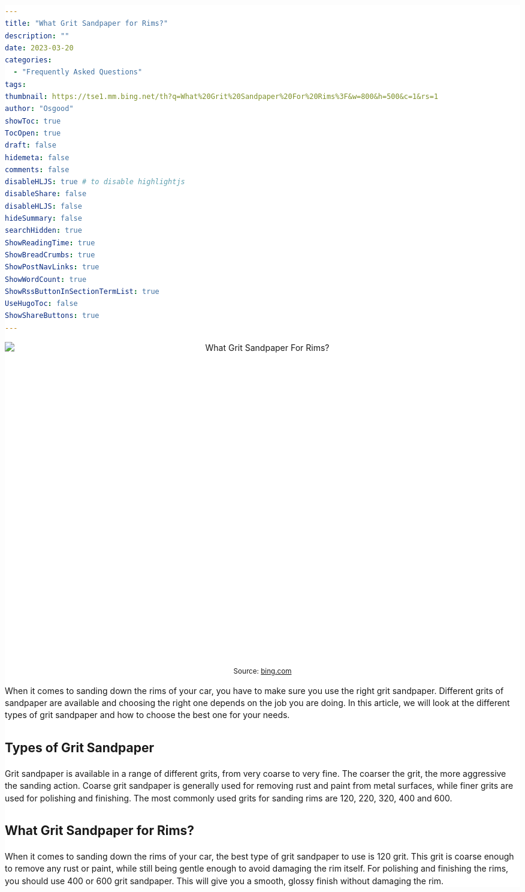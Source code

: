```yaml
---
title: "What Grit Sandpaper for Rims?"
description: ""
date: 2023-03-20
categories:
  - "Frequently Asked Questions" 
tags: 
thumbnail: https://tse1.mm.bing.net/th?q=What%20Grit%20Sandpaper%20For%20Rims%3F&w=800&h=500&c=1&rs=1
author: "Osgood"
showToc: true
TocOpen: true
draft: false
hidemeta: false
comments: false
disableHLJS: true # to disable highlightjs
disableShare: false
disableHLJS: false
hideSummary: false
searchHidden: true
ShowReadingTime: true
ShowBreadCrumbs: true
ShowPostNavLinks: true
ShowWordCount: true
ShowRssButtonInSectionTermList: true
UseHugoToc: false
ShowShareButtons: true
---
```


<center>
	<img src="https://tse1.mm.bing.net/th?q=What%20Grit%20Sandpaper%20For%20Rims%3F&w=800&h=500&c=1&rs=1" alt="What Grit Sandpaper For Rims?" width="800" height="500" style="display: block; width: 100%; height: auto">
	<small>Source: <a href="https://www.bing.com" rel="nofollow">bing.com</a></small>
</center>

<p>When it comes to sanding down the rims of your car, you have to make sure you use the right grit sandpaper. Different grits of sandpaper are available and choosing the right one depends on the job you are doing. In this article, we will look at the different types of grit sandpaper and how to choose the best one for your needs.</p>

<h2>Types of Grit Sandpaper</h2>

<p>Grit sandpaper is available in a range of different grits, from very coarse to very fine. The coarser the grit, the more aggressive the sanding action. Coarse grit sandpaper is generally used for removing rust and paint from metal surfaces, while finer grits are used for polishing and finishing. The most commonly used grits for sanding rims are 120, 220, 320, 400 and 600.</p>

<h2>What Grit Sandpaper for Rims?</h2>

<p>When it comes to sanding down the rims of your car, the best type of grit sandpaper to use is 120 grit. This grit is coarse enough to remove any rust or paint, while still being gentle enough to avoid damaging the rim itself. For polishing and finishing the rims, you should use 400 or 600 grit sandpaper. This will give you a smooth, glossy finish without damaging the rim.</p>
